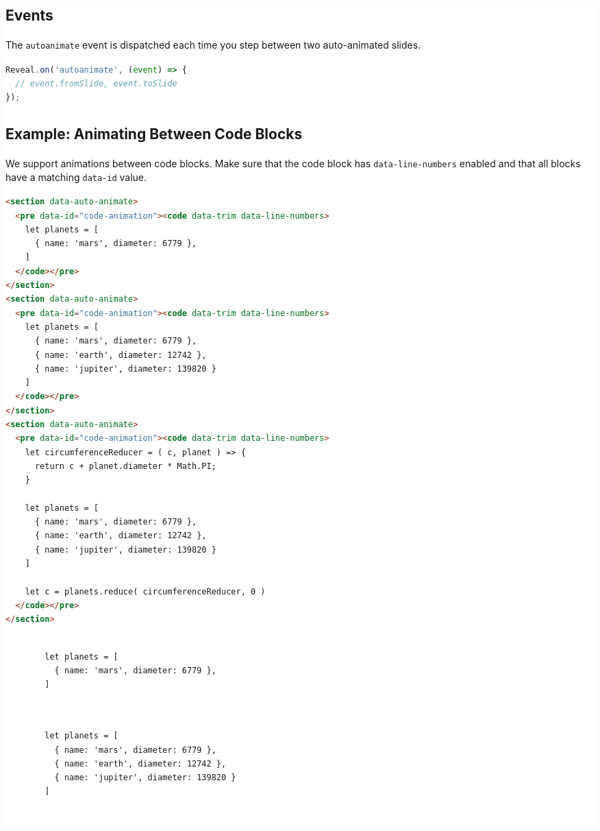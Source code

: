 ## Events

The `autoanimate` event is dispatched each time you step between two auto-animated slides.

```javascript
Reveal.on('autoanimate', (event) => {
  // event.fromSlide, event.toSlide
});
```

## Example: Animating Between Code Blocks

We support animations between code blocks. Make sure that the code block has `data-line-numbers` enabled and that all blocks have a matching `data-id` value.

```html
<section data-auto-animate>
  <pre data-id="code-animation"><code data-trim data-line-numbers>
    let planets = [
      { name: 'mars', diameter: 6779 },
    ]
  </code></pre>
</section>
<section data-auto-animate>
  <pre data-id="code-animation"><code data-trim data-line-numbers>
    let planets = [
      { name: 'mars', diameter: 6779 },
      { name: 'earth', diameter: 12742 },
      { name: 'jupiter', diameter: 139820 }
    ]
  </code></pre>
</section>
<section data-auto-animate>
  <pre data-id="code-animation"><code data-trim data-line-numbers>
    let circumferenceReducer = ( c, planet ) => {
      return c + planet.diameter * Math.PI;
    }

    let planets = [
      { name: 'mars', diameter: 6779 },
      { name: 'earth', diameter: 12742 },
      { name: 'jupiter', diameter: 139820 }
    ]

    let c = planets.reduce( circumferenceReducer, 0 )
  </code></pre>
</section>
```

<div class="reveal reveal-example">
  <div class="slides">
    <section data-auto-animate>
      <pre data-id="code-animation"><code data-trim data-line-numbers>
        let planets = [
          { name: 'mars', diameter: 6779 },
        ]
      </code></pre>
    </section>
    <section data-auto-animate>
      <pre data-id="code-animation"><code data-trim data-line-numbers>
        let planets = [
          { name: 'mars', diameter: 6779 },
          { name: 'earth', diameter: 12742 },
          { name: 'jupiter', diameter: 139820 }
        ]